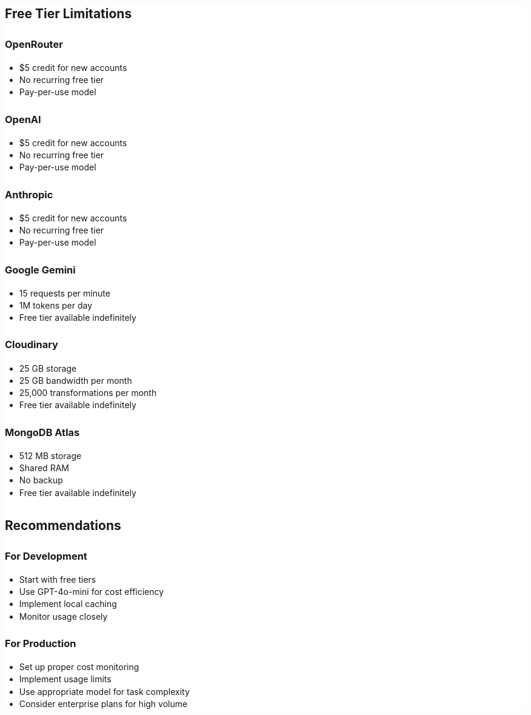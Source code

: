 ## Free Tier Limitations

### OpenRouter
- $5 credit for new accounts
- No recurring free tier
- Pay-per-use model

### OpenAI
- $5 credit for new accounts
- No recurring free tier
- Pay-per-use model

### Anthropic
- $5 credit for new accounts
- No recurring free tier
- Pay-per-use model

### Google Gemini
- 15 requests per minute
- 1M tokens per day
- Free tier available indefinitely

### Cloudinary
- 25 GB storage
- 25 GB bandwidth per month
- 25,000 transformations per month
- Free tier available indefinitely

### MongoDB Atlas
- 512 MB storage
- Shared RAM
- No backup
- Free tier available indefinitely

## Recommendations

### For Development
- Start with free tiers
- Use GPT-4o-mini for cost efficiency
- Implement local caching
- Monitor usage closely

### For Production
- Set up proper cost monitoring
- Implement usage limits
- Use appropriate model for task complexity
- Consider enterprise plans for high volume
